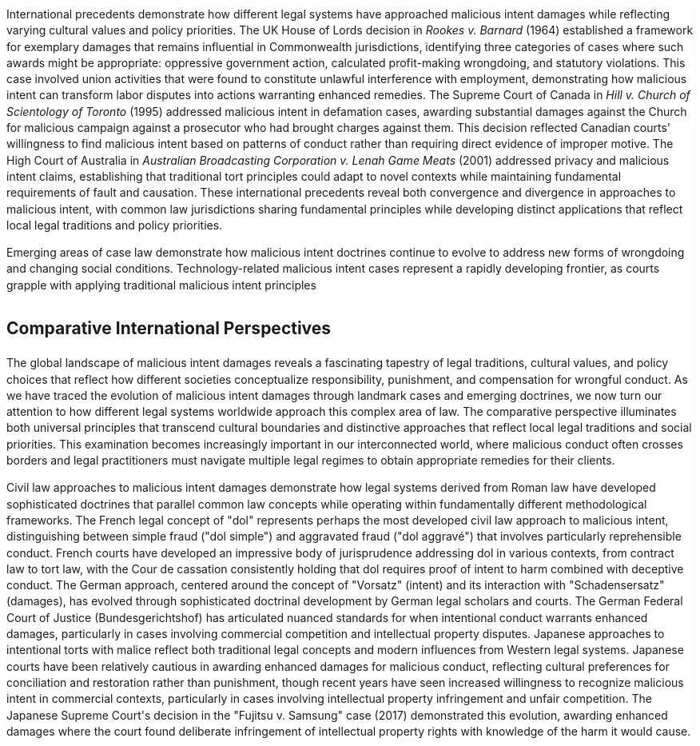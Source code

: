 International precedents demonstrate how different legal systems have approached malicious intent damages while reflecting varying cultural values and policy priorities. The UK House of Lords decision in *Rookes v. Barnard* (1964) established a framework for exemplary damages that remains influential in Commonwealth jurisdictions, identifying three categories of cases where such awards might be appropriate: oppressive government action, calculated profit-making wrongdoing, and statutory violations. This case involved union activities that were found to constitute unlawful interference with employment, demonstrating how malicious intent can transform labor disputes into actions warranting enhanced remedies. The Supreme Court of Canada in *Hill v. Church of Scientology of Toronto* (1995) addressed malicious intent in defamation cases, awarding substantial damages against the Church for malicious campaign against a prosecutor who had brought charges against them. This decision reflected Canadian courts' willingness to find malicious intent based on patterns of conduct rather than requiring direct evidence of improper motive. The High Court of Australia in *Australian Broadcasting Corporation v. Lenah Game Meats* (2001) addressed privacy and malicious intent claims, establishing that traditional tort principles could adapt to novel contexts while maintaining fundamental requirements of fault and causation. These international precedents reveal both convergence and divergence in approaches to malicious intent, with common law jurisdictions sharing fundamental principles while developing distinct applications that reflect local legal traditions and policy priorities.

Emerging areas of case law demonstrate how malicious intent doctrines continue to evolve to address new forms of wrongdoing and changing social conditions. Technology-related malicious intent cases represent a rapidly developing frontier, as courts grapple with applying traditional malicious intent principles

## Comparative International Perspectives

The global landscape of malicious intent damages reveals a fascinating tapestry of legal traditions, cultural values, and policy choices that reflect how different societies conceptualize responsibility, punishment, and compensation for wrongful conduct. As we have traced the evolution of malicious intent damages through landmark cases and emerging doctrines, we now turn our attention to how different legal systems worldwide approach this complex area of law. The comparative perspective illuminates both universal principles that transcend cultural boundaries and distinctive approaches that reflect local legal traditions and social priorities. This examination becomes increasingly important in our interconnected world, where malicious conduct often crosses borders and legal practitioners must navigate multiple legal regimes to obtain appropriate remedies for their clients.

Civil law approaches to malicious intent damages demonstrate how legal systems derived from Roman law have developed sophisticated doctrines that parallel common law concepts while operating within fundamentally different methodological frameworks. The French legal concept of "dol" represents perhaps the most developed civil law approach to malicious intent, distinguishing between simple fraud ("dol simple") and aggravated fraud ("dol aggravé") that involves particularly reprehensible conduct. French courts have developed an impressive body of jurisprudence addressing dol in various contexts, from contract law to tort law, with the Cour de cassation consistently holding that dol requires proof of intent to harm combined with deceptive conduct. The German approach, centered around the concept of "Vorsatz" (intent) and its interaction with "Schadensersatz" (damages), has evolved through sophisticated doctrinal development by German legal scholars and courts. The German Federal Court of Justice (Bundesgerichtshof) has articulated nuanced standards for when intentional conduct warrants enhanced damages, particularly in cases involving commercial competition and intellectual property disputes. Japanese approaches to intentional torts with malice reflect both traditional legal concepts and modern influences from Western legal systems. Japanese courts have been relatively cautious in awarding enhanced damages for malicious conduct, reflecting cultural preferences for conciliation and restoration rather than punishment, though recent years have seen increased willingness to recognize malicious intent in commercial contexts, particularly in cases involving intellectual property infringement and unfair competition. The Japanese Supreme Court's decision in the "Fujitsu v. Samsung" case (2017) demonstrated this evolution, awarding enhanced damages where the court found deliberate infringement of intellectual property rights with knowledge of the harm it would cause.

